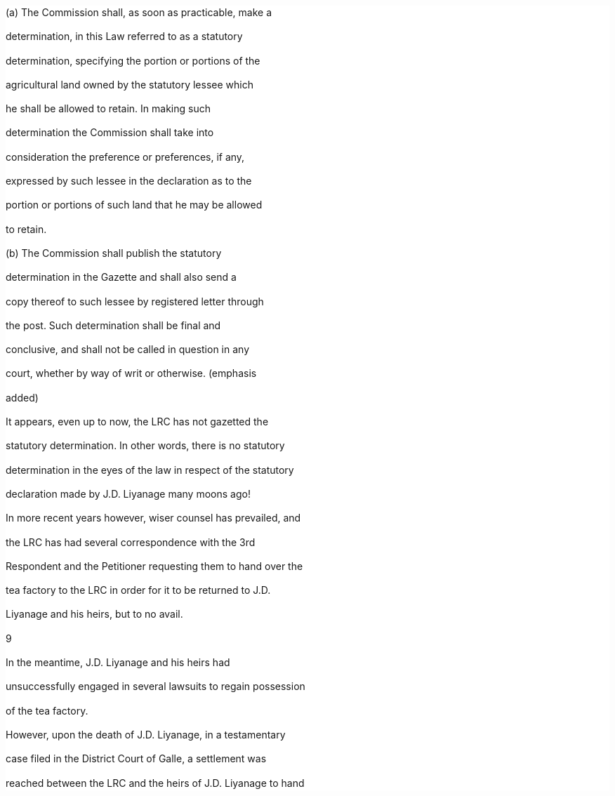 (a) The Commission shall, as soon as practicable, make a

determination, in this Law referred to as a statutory

determination, specifying the portion or portions of the

agricultural land owned by the statutory lessee which

he shall be allowed to retain. In making such

determination the Commission shall take into

consideration the preference or preferences, if any,

expressed by such lessee in the declaration as to the

portion or portions of such land that he may be allowed

to retain.

(b) The Commission shall publish the statutory

determination in the Gazette and shall also send a

copy thereof to such lessee by registered letter through

the post. Such determination shall be final and

conclusive, and shall not be called in question in any

court, whether by way of writ or otherwise. (emphasis

added)

It appears, even up to now, the LRC has not gazetted the

statutory determination. In other words, there is no statutory

determination in the eyes of the law in respect of the statutory

declaration made by J.D. Liyanage many moons ago!

In more recent years however, wiser counsel has prevailed, and

the LRC has had several correspondence with the 3rd

Respondent and the Petitioner requesting them to hand over the

tea factory to the LRC in order for it to be returned to J.D.

Liyanage and his heirs, but to no avail.

9

In the meantime, J.D. Liyanage and his heirs had

unsuccessfully engaged in several lawsuits to regain possession

of the tea factory.

However, upon the death of J.D. Liyanage, in a testamentary

case filed in the District Court of Galle, a settlement was

reached between the LRC and the heirs of J.D. Liyanage to hand
